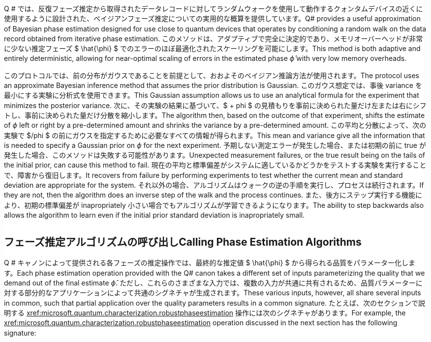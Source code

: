 <span data-ttu-id="e0cfa-196">Q # では、反復フェーズ推定から取得されたデータレコードに対してランダムウォークを使用して動作するクォンタムデバイスの近くに使用するように設計された、ベイジアンフェーズ推定についての実用的な概算を提供しています。</span><span class="sxs-lookup"><span data-stu-id="e0cfa-196">Q# provides a useful approximation of Bayesian phase estimation designed for use close to quantum devices that operates by conditioning a random walk on the data record obtained from iterative phase estimation.</span></span>
<span data-ttu-id="e0cfa-197">このメソッドは、アダプティブで完全に決定的であり、メモリオーバーヘッドが非常に少ない推定フェーズ $ \hat{\phi} $ でのエラーのほぼ最適化されたスケーリングを可能にします。</span><span class="sxs-lookup"><span data-stu-id="e0cfa-197">This method is both adaptive and entirely deterministic, allowing for near-optimal scaling of errors in the estimated phase $\hat{\phi}$ with very low memory overheads.</span></span>

<span data-ttu-id="e0cfa-198">このプロトコルでは、前の分布がガウスであることを前提として、おおよそのベイジアン推論方法が使用されます。</span><span class="sxs-lookup"><span data-stu-id="e0cfa-198">The protocol uses an approximate Bayesian inference method that assumes the prior distribution is Gaussian.</span></span>
<span data-ttu-id="e0cfa-199">このガウス想定では、事後 variance を最小にする実験に分析式を使用できます。</span><span class="sxs-lookup"><span data-stu-id="e0cfa-199">This Gaussian assumption allows us to use an analytical formula for the experiment that minimizes the posterior variance.</span></span>
<span data-ttu-id="e0cfa-200">次に、その実験の結果に基づいて、$ + phi $ の見積もりを事前に決められた量だけ左または右にシフトし、事前に決められた量だけ分散を縮小します。</span><span class="sxs-lookup"><span data-stu-id="e0cfa-200">The algorithm then, based on the outcome of that experiment, shifts the estimate of $\phi$ left or right by a pre-determined amount and shrinks the variance by a pre-determined amount.</span></span>
<span data-ttu-id="e0cfa-201">この平均と分散によって、次の実験で $/phi $ の前にガウスを指定するために必要なすべての情報が得られます。</span><span class="sxs-lookup"><span data-stu-id="e0cfa-201">This mean and variance give all the information that is needed to specify a Gaussian prior on $\phi$ for the next experiment.</span></span>
<span data-ttu-id="e0cfa-202">予期しない測定エラーが発生した場合、または初期の前に true が発生した場合、このメソッドは失敗する可能性があります。</span><span class="sxs-lookup"><span data-stu-id="e0cfa-202">Unexpected measurement failures, or the true result being on the tails of the initial prior, can cause this method to fail.</span></span>
<span data-ttu-id="e0cfa-203">現在の平均と標準偏差がシステムに適しているかどうかをテストする実験を実行することで、障害から復旧します。</span><span class="sxs-lookup"><span data-stu-id="e0cfa-203">It recovers from failure by performing experiments to test whether the current mean and standard deviation are appropriate for the system.</span></span>
<span data-ttu-id="e0cfa-204">それ以外の場合、アルゴリズムはウォークの逆の手順を実行し、プロセスは続行されます。</span><span class="sxs-lookup"><span data-stu-id="e0cfa-204">If they are not, then the algorithm does an inverse step of the walk and the process continues.</span></span>
<span data-ttu-id="e0cfa-205">また、後方にステップ実行する機能により、初期の標準偏差が inapropriately 小さい場合でもアルゴリズムが学習できるようになります。</span><span class="sxs-lookup"><span data-stu-id="e0cfa-205">The ability to step backwards also allows the algorithm to learn even if the initial prior standard deviation is inapropriately small.</span></span>

## <a name="calling-phase-estimation-algorithms"></a><span data-ttu-id="e0cfa-206">フェーズ推定アルゴリズムの呼び出し</span><span class="sxs-lookup"><span data-stu-id="e0cfa-206">Calling Phase Estimation Algorithms</span></span> ##

<span data-ttu-id="e0cfa-207">Q # キャノンによって提供される各フェーズの推定操作では、最終的な推定値 $ \hat{\phi} $ から得られる品質をパラメーター化します。</span><span class="sxs-lookup"><span data-stu-id="e0cfa-207">Each phase estimation operation provided with the Q# canon takes a different set of inputs parameterizing the quality that we demand out of the final estimate $\hat{\phi}$.</span></span>
<span data-ttu-id="e0cfa-208">ただし、これらのさまざまな入力では、複数の入力が共通に共有されるため、品質パラメーターに対する部分的なアプリケーションによって共通のシグネチャが生成されます。</span><span class="sxs-lookup"><span data-stu-id="e0cfa-208">These various inputs, however, all share several inputs in common, such that partial application over the quality parameters results in a common signature.</span></span>
<span data-ttu-id="e0cfa-209">たとえば、次のセクションで説明する <xref:microsoft.quantum.characterization.robustphaseestimation> 操作には次のシグネチャがあります。</span><span class="sxs-lookup"><span data-stu-id="e0cfa-209">For example, the <xref:microsoft.quantum.characterization.robustphaseestimation> operation discussed in the next section has the following signature:</span></span>

